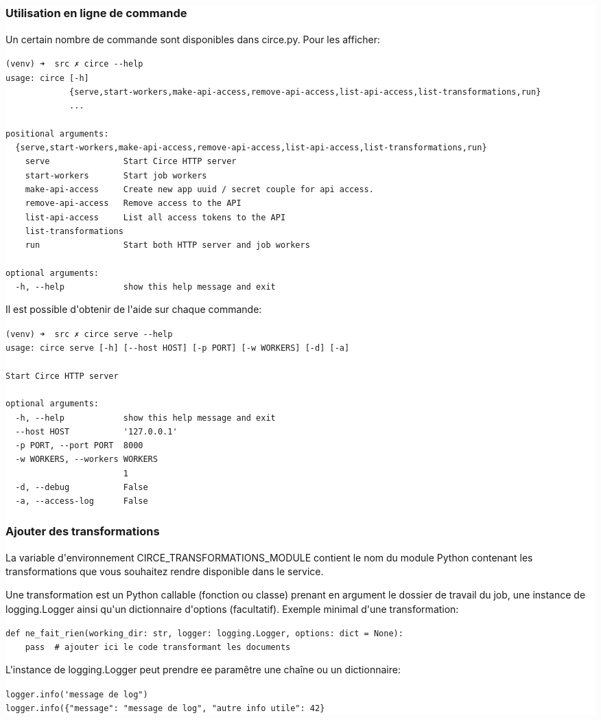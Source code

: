 ### Utilisation en ligne de commande

Un certain nombre de commande sont disponibles dans circe.py. Pour les afficher:

    (venv) ➜  src ✗ circe --help
    usage: circe [-h]
                 {serve,start-workers,make-api-access,remove-api-access,list-api-access,list-transformations,run}
                 ...
    
    positional arguments:
      {serve,start-workers,make-api-access,remove-api-access,list-api-access,list-transformations,run}
        serve               Start Circe HTTP server
        start-workers       Start job workers
        make-api-access     Create new app uuid / secret couple for api access.
        remove-api-access   Remove access to the API
        list-api-access     List all access tokens to the API
        list-transformations
        run                 Start both HTTP server and job workers
    
    optional arguments:
      -h, --help            show this help message and exit

Il est possible d'obtenir de l'aide sur chaque commande:

    (venv) ➜  src ✗ circe serve --help
    usage: circe serve [-h] [--host HOST] [-p PORT] [-w WORKERS] [-d] [-a]

    Start Circe HTTP server

    optional arguments:
      -h, --help            show this help message and exit
      --host HOST           '127.0.0.1'
      -p PORT, --port PORT  8000
      -w WORKERS, --workers WORKERS
                            1
      -d, --debug           False
      -a, --access-log      False


### Ajouter des transformations

La variable d'environnement CIRCE_TRANSFORMATIONS_MODULE contient le nom du module Python contenant les transformations
que vous souhaitez rendre disponible dans le service.

Une transformation est un Python callable (fonction ou classe) prenant en argument le dossier de travail du job, une instance de logging.Logger ainsi qu'un dictionnaire d'options (facultatif). Exemple minimal d'une transformation:

    def ne_fait_rien(working_dir: str, logger: logging.Logger, options: dict = None):
        pass  # ajouter ici le code transformant les documents

L'instance de logging.Logger peut prendre ee paramêtre une chaîne ou un dictionnaire:
	
	logger.info('message de log")
	logger.info({"message": "message de log", "autre info utile": 42}
